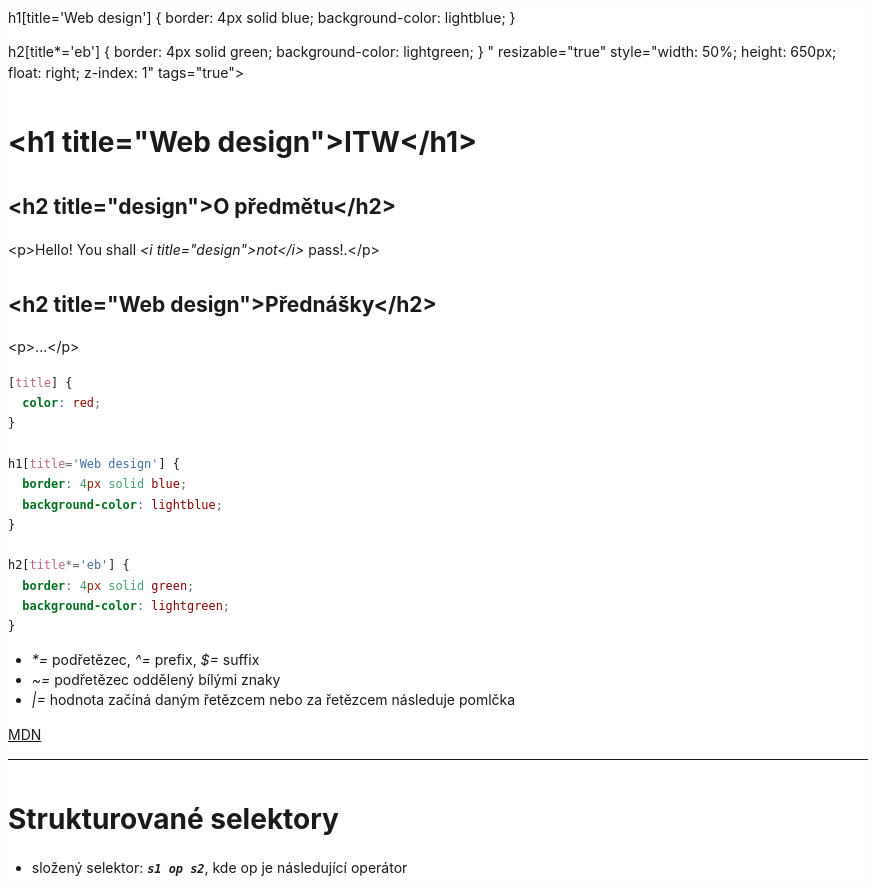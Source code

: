h1[title='Web design'] {
  border: 4px solid blue;
  background-color: lightblue;
}

h2[title*='eb'] {
  border: 4px solid green;
  background-color: lightgreen;
}
" resizable="true" style="width: 50%; height: 650px; float: right; z-index: 1" tags="true">
<h1 title="Web design">&lt;h1 title="Web design"&gt;ITW&lt;/h1&gt;</h1>

<h2 title="design">&lt;h2 title="design"&gt;O předmětu&lt;/h2&gt;</h2>

<p>&lt;p&gt;Hello! You shall <i title="design">&lt;i title="design"&gt;not&lt;/i&gt;</i> pass!.&lt;/p&gt;</p>

<h2 title="Web design">&lt;h2 title="Web design"&gt;Přednášky&lt;/h2&gt;</h2>

<p>&lt;p&gt;...&lt;/p&gt;</p>
</pre>

```css
[title] {
  color: red;
}

h1[title='Web design'] {
  border: 4px solid blue;
  background-color: lightblue;
}

h2[title*='eb'] {
  border: 4px solid green;
  background-color: lightgreen;
}
```

- <em>*=</em> podřetězec, *^=* prefix, *$=* suffix
- *~=* podřetězec oddělený bílými znaky
- *|=* hodnota začíná daným řetězcem nebo za řetězcem následuje pomlčka


<span class="note">[MDN](https://developer.mozilla.org/en-US/docs/Web/CSS/Attribute_selectors)</span>

---

# Strukturované selektory

- složený selektor: ***<code>s1 op s2</code>***, kde op je následující operátor

<pre class="code-render" default-style="
article p {
  color: red;
}
